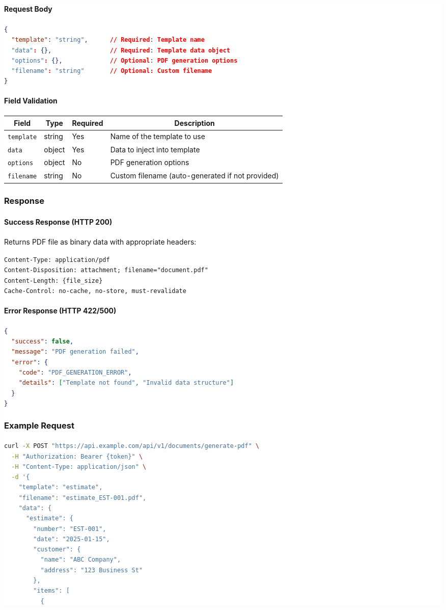 #### Request Body

```json
{
  "template": "string",      // Required: Template name
  "data": {},                // Required: Template data object
  "options": {},             // Optional: PDF generation options
  "filename": "string"       // Optional: Custom filename
}
```

#### Field Validation

| Field | Type | Required | Description |
|-------|------|----------|-------------|
| `template` | string | Yes | Name of the template to use |
| `data` | object | Yes | Data to inject into template |
| `options` | object | No | PDF generation options |
| `filename` | string | No | Custom filename (auto-generated if not provided) |

### Response

#### Success Response (HTTP 200)
Returns PDF file as binary data with appropriate headers:

```
Content-Type: application/pdf
Content-Disposition: attachment; filename="document.pdf"
Content-Length: {file_size}
Cache-Control: no-cache, no-store, must-revalidate
```

#### Error Response (HTTP 422/500)

```json
{
  "success": false,
  "message": "PDF generation failed",
  "error": {
    "code": "PDF_GENERATION_ERROR",
    "details": ["Template not found", "Invalid data structure"]
  }
}
```

### Example Request

```bash
curl -X POST "https://api.example.com/api/v1/documents/generate-pdf" \
  -H "Authorization: Bearer {token}" \
  -H "Content-Type: application/json" \
  -d '{
    "template": "estimate",
    "filename": "estimate_EST-001.pdf",
    "data": {
      "estimate": {
        "number": "EST-001",
        "date": "2025-01-15",
        "customer": {
          "name": "ABC Company",
          "address": "123 Business St"
        },
        "items": [
          {
```